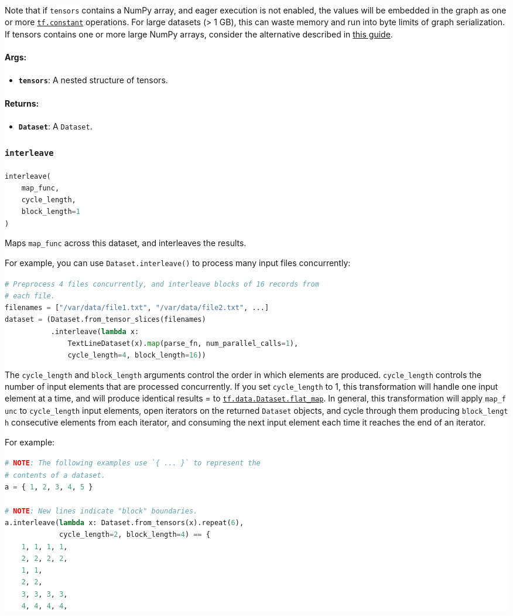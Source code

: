 Note that if `tensors` contains a NumPy array, and eager execution is not
enabled, the values will be embedded in the graph as one or more
<a href="../../tf/constant.md"><code>tf.constant</code></a> operations. For large datasets (> 1 GB), this can waste
memory and run into byte limits of graph serialization.  If tensors contains
one or more large NumPy arrays, consider the alternative described in
[this guide](https://tensorflow.org/guide/datasets#consuming_numpy_arrays).

#### Args:

* <b>`tensors`</b>: A nested structure of tensors.


#### Returns:

* <b>`Dataset`</b>: A `Dataset`.

<h3 id="interleave"><code>interleave</code></h3>

``` python
interleave(
    map_func,
    cycle_length,
    block_length=1
)
```

Maps `map_func` across this dataset, and interleaves the results.

For example, you can use `Dataset.interleave()` to process many input files
concurrently:

```python
# Preprocess 4 files concurrently, and interleave blocks of 16 records from
# each file.
filenames = ["/var/data/file1.txt", "/var/data/file2.txt", ...]
dataset = (Dataset.from_tensor_slices(filenames)
           .interleave(lambda x:
               TextLineDataset(x).map(parse_fn, num_parallel_calls=1),
               cycle_length=4, block_length=16))
```

The `cycle_length` and `block_length` arguments control the order in which
elements are produced. `cycle_length` controls the number of input elements
that are processed concurrently. If you set `cycle_length` to 1, this
transformation will handle one input element at a time, and will produce
identical results = to <a href="../../tf/data/Dataset.md#flat_map"><code>tf.data.Dataset.flat_map</code></a>. In general,
this transformation will apply `map_func` to `cycle_length` input elements,
open iterators on the returned `Dataset` objects, and cycle through them
producing `block_length` consecutive elements from each iterator, and
consuming the next input element each time it reaches the end of an
iterator.

For example:

```python
# NOTE: The following examples use `{ ... }` to represent the
# contents of a dataset.
a = { 1, 2, 3, 4, 5 }

# NOTE: New lines indicate "block" boundaries.
a.interleave(lambda x: Dataset.from_tensors(x).repeat(6),
             cycle_length=2, block_length=4) == {
    1, 1, 1, 1,
    2, 2, 2, 2,
    1, 1,
    2, 2,
    3, 3, 3, 3,
    4, 4, 4, 4,
```